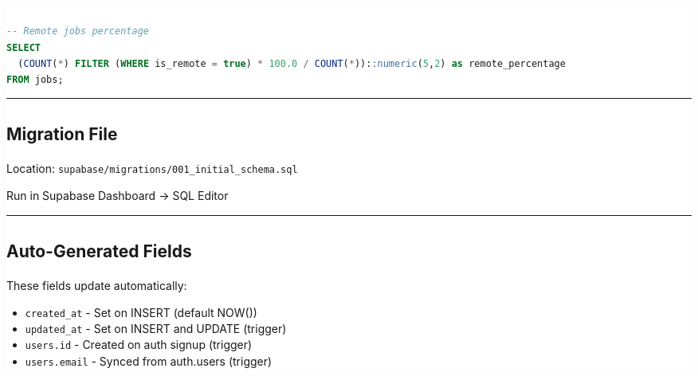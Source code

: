 ```sql

-- Remote jobs percentage
SELECT 
  (COUNT(*) FILTER (WHERE is_remote = true) * 100.0 / COUNT(*))::numeric(5,2) as remote_percentage
FROM jobs;
```

---

## Migration File

Location: `supabase/migrations/001_initial_schema.sql`

Run in Supabase Dashboard → SQL Editor

---

## Auto-Generated Fields

These fields update automatically:

- `created_at` - Set on INSERT (default NOW())
- `updated_at` - Set on INSERT and UPDATE (trigger)
- `users.id` - Created on auth signup (trigger)
- `users.email` - Synced from auth.users (trigger)
